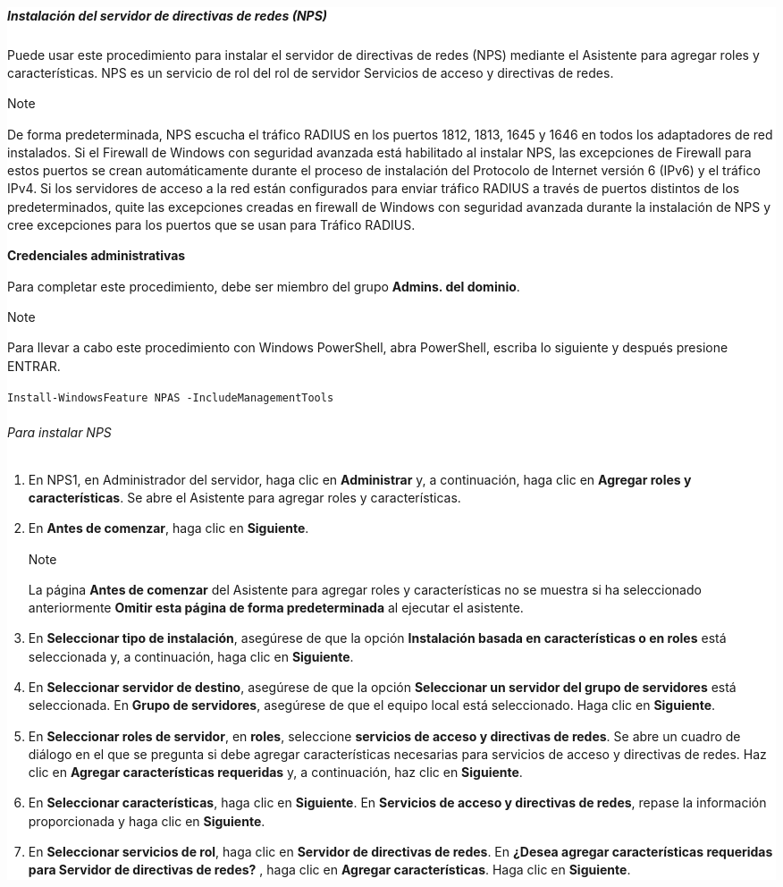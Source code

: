 ##### <a name="install-network-policy-server-nps"></a><a name="BKMK_installNPS"></a>Instalación del servidor de directivas de redes (NPS)
Puede usar este procedimiento para instalar el servidor de directivas de redes (NPS) mediante el Asistente para agregar roles y características. NPS es un servicio de rol del rol de servidor Servicios de acceso y directivas de redes.

> [!NOTE]
> De forma predeterminada, NPS escucha el tráfico RADIUS en los puertos 1812, 1813, 1645 y 1646 en todos los adaptadores de red instalados. Si el Firewall de Windows con seguridad avanzada está habilitado al instalar NPS, las excepciones de Firewall para estos puertos se crean automáticamente durante el proceso de instalación del Protocolo de Internet versión 6 \(IPv6\) y el tráfico IPv4. Si los servidores de acceso a la red están configurados para enviar tráfico RADIUS a través de puertos distintos de los predeterminados, quite las excepciones creadas en firewall de Windows con seguridad avanzada durante la instalación de NPS y cree excepciones para los puertos que se usan para Tráfico RADIUS.

**Credenciales administrativas**

Para completar este procedimiento, debe ser miembro del grupo **Admins. del dominio**.

> [!NOTE]
> Para llevar a cabo este procedimiento con Windows PowerShell, abra PowerShell, escriba lo siguiente y después presione ENTRAR.
>
> `Install-WindowsFeature NPAS -IncludeManagementTools`

###### <a name="to-install-nps"></a>Para instalar NPS

1.  En NPS1, en Administrador del servidor, haga clic en **Administrar** y, a continuación, haga clic en **Agregar roles y características**. Se abre el Asistente para agregar roles y características.

2.  En **Antes de comenzar**, haga clic en **Siguiente**.

    > [!NOTE]
    > La página **Antes de comenzar** del Asistente para agregar roles y características no se muestra si ha seleccionado anteriormente **Omitir esta página de forma predeterminada** al ejecutar el asistente.

3.  En **Seleccionar tipo de instalación**, asegúrese de que la opción **Instalación basada en características o en roles** está seleccionada y, a continuación, haga clic en **Siguiente**.

4.  En **Seleccionar servidor de destino**, asegúrese de que la opción **Seleccionar un servidor del grupo de servidores** está seleccionada. En **Grupo de servidores**, asegúrese de que el equipo local está seleccionado. Haga clic en **Siguiente**.

5.  En **Seleccionar roles de servidor**, en **roles**, seleccione **servicios de acceso y directivas de redes**. Se abre un cuadro de diálogo en el que se pregunta si debe agregar características necesarias para servicios de acceso y directivas de redes. Haz clic en **Agregar características requeridas** y, a continuación, haz clic en **Siguiente**.

6.  En **Seleccionar características**, haga clic en **Siguiente**. En **Servicios de acceso y directivas de redes**, repase la información proporcionada y haga clic en **Siguiente**.

7.  En **Seleccionar servicios de rol**, haga clic en **Servidor de directivas de redes**.  En **¿Desea agregar características requeridas para Servidor de directivas de redes?** , haga clic en **Agregar características**. Haga clic en **Siguiente**.

